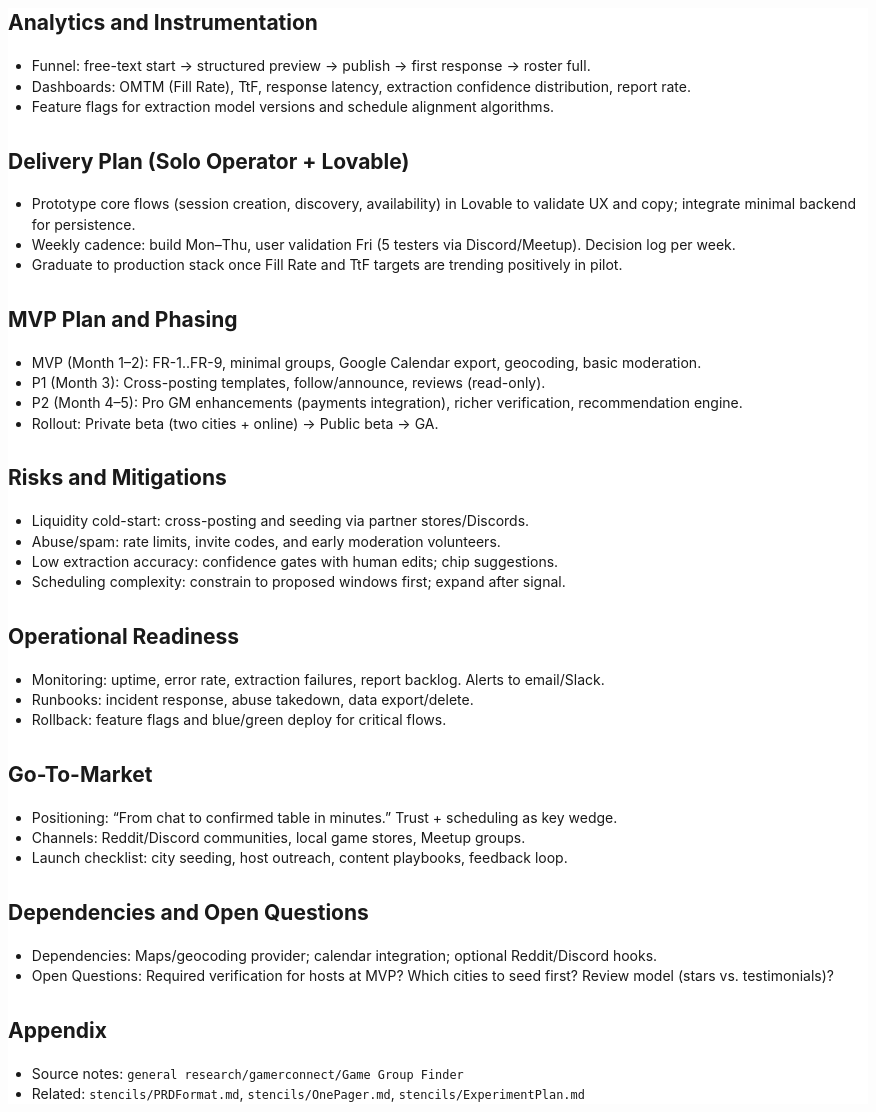 ## Analytics and Instrumentation
- Funnel: free-text start -> structured preview -> publish -> first response -> roster full.
- Dashboards: OMTM (Fill Rate), TtF, response latency, extraction confidence distribution, report rate.
- Feature flags for extraction model versions and schedule alignment algorithms.

## Delivery Plan (Solo Operator + Lovable)
- Prototype core flows (session creation, discovery, availability) in Lovable to validate UX and copy; integrate minimal backend for persistence.
- Weekly cadence: build Mon–Thu, user validation Fri (5 testers via Discord/Meetup). Decision log per week.
- Graduate to production stack once Fill Rate and TtF targets are trending positively in pilot.

## MVP Plan and Phasing
- MVP (Month 1–2): FR-1..FR-9, minimal groups, Google Calendar export, geocoding, basic moderation.
- P1 (Month 3): Cross-posting templates, follow/announce, reviews (read-only).
- P2 (Month 4–5): Pro GM enhancements (payments integration), richer verification, recommendation engine.
- Rollout: Private beta (two cities + online) -> Public beta -> GA.

## Risks and Mitigations
- Liquidity cold-start: cross-posting and seeding via partner stores/Discords.
- Abuse/spam: rate limits, invite codes, and early moderation volunteers.
- Low extraction accuracy: confidence gates with human edits; chip suggestions.
- Scheduling complexity: constrain to proposed windows first; expand after signal.

## Operational Readiness
- Monitoring: uptime, error rate, extraction failures, report backlog. Alerts to email/Slack.
- Runbooks: incident response, abuse takedown, data export/delete.
- Rollback: feature flags and blue/green deploy for critical flows.

## Go-To-Market
- Positioning: “From chat to confirmed table in minutes.” Trust + scheduling as key wedge.
- Channels: Reddit/Discord communities, local game stores, Meetup groups.
- Launch checklist: city seeding, host outreach, content playbooks, feedback loop.

## Dependencies and Open Questions
- Dependencies: Maps/geocoding provider; calendar integration; optional Reddit/Discord hooks.
- Open Questions: Required verification for hosts at MVP? Which cities to seed first? Review model (stars vs. testimonials)?

## Appendix
- Source notes: `general research/gamerconnect/Game Group Finder`
- Related: `stencils/PRDFormat.md`, `stencils/OnePager.md`, `stencils/ExperimentPlan.md`
